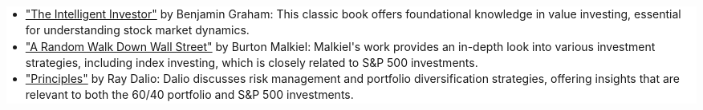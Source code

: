 - ["The Intelligent Investor"](https://en.wikipedia.org/wiki/The_Intelligent_Investor) by Benjamin Graham: This classic book offers foundational knowledge in value investing, essential for understanding stock market dynamics.
- ["A Random Walk Down Wall Street"](https://en.wikipedia.org/wiki/A_Random_Walk_Down_Wall_Street) by Burton Malkiel: Malkiel's work provides an in-depth look into various investment strategies, including index investing, which is closely related to S&P 500 investments.
- ["Principles"](https://en.wikipedia.org/wiki/Principles_(book)) by Ray Dalio: Dalio discusses risk management and portfolio diversification strategies, offering insights that are relevant to both the 60/40 portfolio and S&P 500 investments.
